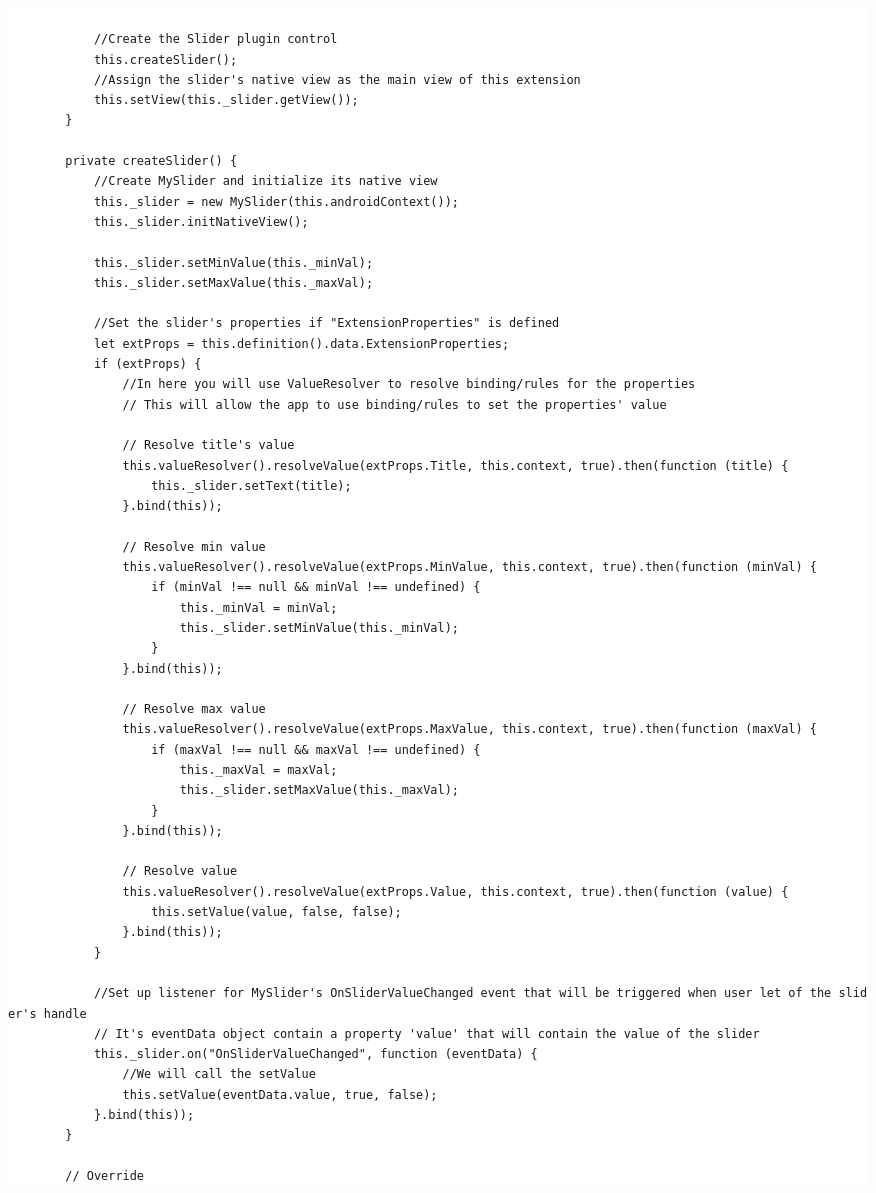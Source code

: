 ```

            //Create the Slider plugin control
            this.createSlider();
            //Assign the slider's native view as the main view of this extension
            this.setView(this._slider.getView());
        }

        private createSlider() {
            //Create MySlider and initialize its native view
            this._slider = new MySlider(this.androidContext());
            this._slider.initNativeView();

            this._slider.setMinValue(this._minVal);
            this._slider.setMaxValue(this._maxVal);

            //Set the slider's properties if "ExtensionProperties" is defined
            let extProps = this.definition().data.ExtensionProperties;
            if (extProps) {
                //In here you will use ValueResolver to resolve binding/rules for the properties
                // This will allow the app to use binding/rules to set the properties' value

                // Resolve title's value
                this.valueResolver().resolveValue(extProps.Title, this.context, true).then(function (title) {
                    this._slider.setText(title);
                }.bind(this));

                // Resolve min value
                this.valueResolver().resolveValue(extProps.MinValue, this.context, true).then(function (minVal) {
                    if (minVal !== null && minVal !== undefined) {
                        this._minVal = minVal;
                        this._slider.setMinValue(this._minVal);
                    }
                }.bind(this));

                // Resolve max value
                this.valueResolver().resolveValue(extProps.MaxValue, this.context, true).then(function (maxVal) {
                    if (maxVal !== null && maxVal !== undefined) {
                        this._maxVal = maxVal;
                        this._slider.setMaxValue(this._maxVal);
                    }
                }.bind(this));

                // Resolve value
                this.valueResolver().resolveValue(extProps.Value, this.context, true).then(function (value) {
                    this.setValue(value, false, false);
                }.bind(this));
            }

            //Set up listener for MySlider's OnSliderValueChanged event that will be triggered when user let of the slider's handle
            // It's eventData object contain a property 'value' that will contain the value of the slider
            this._slider.on("OnSliderValueChanged", function (eventData) {
                //We will call the setValue
                this.setValue(eventData.value, true, false);
            }.bind(this));
        }

        // Override
```